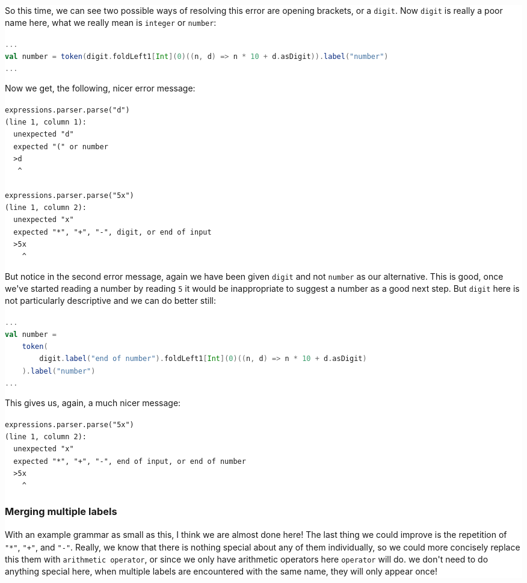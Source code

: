 So this time, we can see two possible ways of resolving this error are opening brackets, or a
`digit`. Now `digit` is really a poor name here, what we really mean is `integer` or `number`:

```scala
...
val number = token(digit.foldLeft1[Int](0)((n, d) => n * 10 + d.asDigit)).label("number")
...
```

Now we get, the following, nicer error message:

```
expressions.parser.parse("d")
(line 1, column 1):
  unexpected "d"
  expected "(" or number
  >d
   ^

expressions.parser.parse("5x")
(line 1, column 2):
  unexpected "x"
  expected "*", "+", "-", digit, or end of input
  >5x
    ^
```

But notice in the second error message, again we have been given `digit` and not `number` as our
alternative. This is good, once we've started reading a number by reading `5` it would be
inappropriate to suggest a number as a good next step. But `digit` here is not particularly descriptive
and we can do better still:

```scala
...
val number =
    token(
        digit.label("end of number").foldLeft1[Int](0)((n, d) => n * 10 + d.asDigit)
    ).label("number")
...
```

This gives us, again, a much nicer message:

```
expressions.parser.parse("5x")
(line 1, column 2):
  unexpected "x"
  expected "*", "+", "-", end of input, or end of number
  >5x
    ^
```

### Merging multiple labels
With an example grammar as small as this, I think we are almost done here! The last thing we could
improve is the repetition of `"*"`, `"+"`, and `"-"`. Really, we know that there is nothing special
about any of them individually, so we could more concisely replace this them with `arithmetic operator`,
or since we only have arithmetic operators here `operator` will do. we don't need to do anything
special here, when multiple labels are encountered with the same name, they will only appear once!
